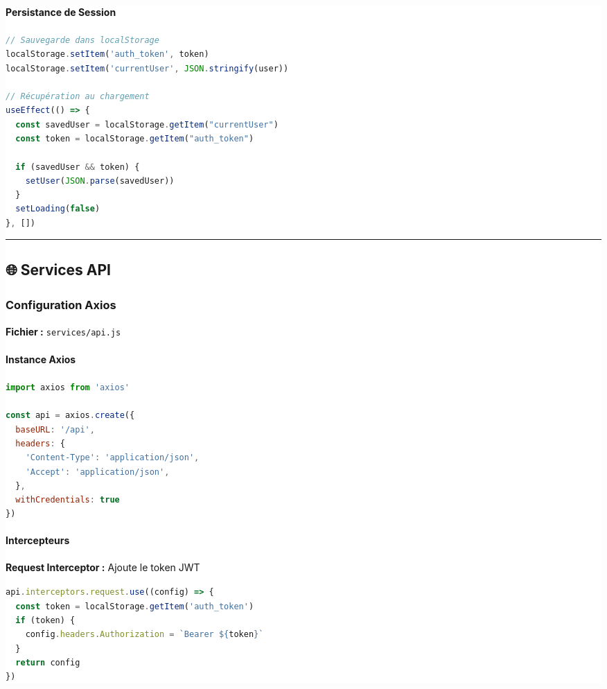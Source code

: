 #### Persistance de Session

```javascript
// Sauvegarde dans localStorage
localStorage.setItem('auth_token', token)
localStorage.setItem('currentUser', JSON.stringify(user))

// Récupération au chargement
useEffect(() => {
  const savedUser = localStorage.getItem("currentUser")
  const token = localStorage.getItem("auth_token")
  
  if (savedUser && token) {
    setUser(JSON.parse(savedUser))
  }
  setLoading(false)
}, [])
```

---

## 🌐 Services API

### Configuration Axios

**Fichier :** `services/api.js`

#### Instance Axios

```javascript
import axios from 'axios'

const api = axios.create({
  baseURL: '/api',
  headers: {
    'Content-Type': 'application/json',
    'Accept': 'application/json',
  },
  withCredentials: true
})
```

#### Intercepteurs

**Request Interceptor :** Ajoute le token JWT

```javascript
api.interceptors.request.use((config) => {
  const token = localStorage.getItem('auth_token')
  if (token) {
    config.headers.Authorization = `Bearer ${token}`
  }
  return config
})
```
